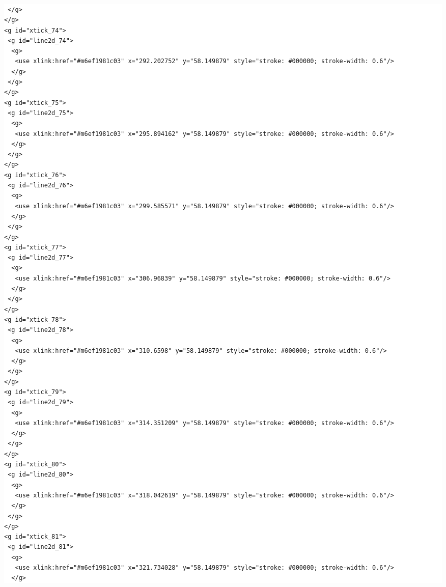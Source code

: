      </g>
    </g>
    <g id="xtick_74">
     <g id="line2d_74">
      <g>
       <use xlink:href="#m6ef1981c03" x="292.202752" y="58.149879" style="stroke: #000000; stroke-width: 0.6"/>
      </g>
     </g>
    </g>
    <g id="xtick_75">
     <g id="line2d_75">
      <g>
       <use xlink:href="#m6ef1981c03" x="295.894162" y="58.149879" style="stroke: #000000; stroke-width: 0.6"/>
      </g>
     </g>
    </g>
    <g id="xtick_76">
     <g id="line2d_76">
      <g>
       <use xlink:href="#m6ef1981c03" x="299.585571" y="58.149879" style="stroke: #000000; stroke-width: 0.6"/>
      </g>
     </g>
    </g>
    <g id="xtick_77">
     <g id="line2d_77">
      <g>
       <use xlink:href="#m6ef1981c03" x="306.96839" y="58.149879" style="stroke: #000000; stroke-width: 0.6"/>
      </g>
     </g>
    </g>
    <g id="xtick_78">
     <g id="line2d_78">
      <g>
       <use xlink:href="#m6ef1981c03" x="310.6598" y="58.149879" style="stroke: #000000; stroke-width: 0.6"/>
      </g>
     </g>
    </g>
    <g id="xtick_79">
     <g id="line2d_79">
      <g>
       <use xlink:href="#m6ef1981c03" x="314.351209" y="58.149879" style="stroke: #000000; stroke-width: 0.6"/>
      </g>
     </g>
    </g>
    <g id="xtick_80">
     <g id="line2d_80">
      <g>
       <use xlink:href="#m6ef1981c03" x="318.042619" y="58.149879" style="stroke: #000000; stroke-width: 0.6"/>
      </g>
     </g>
    </g>
    <g id="xtick_81">
     <g id="line2d_81">
      <g>
       <use xlink:href="#m6ef1981c03" x="321.734028" y="58.149879" style="stroke: #000000; stroke-width: 0.6"/>
      </g>